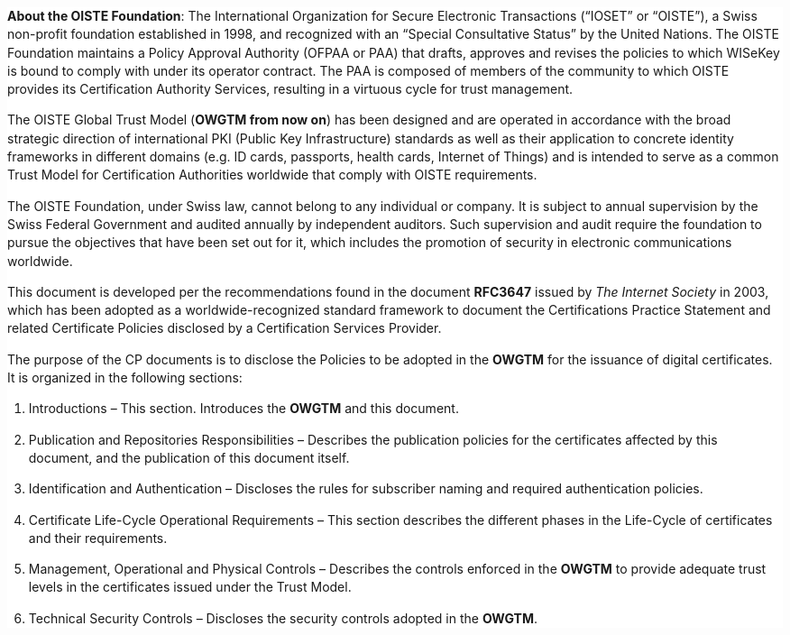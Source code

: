 **About the OISTE Foundation**: The International Organization for
Secure Electronic Transactions (“IOSET” or “OISTE”), a Swiss non-profit
foundation established in 1998, and recognized with an “Special
Consultative Status” by the United Nations. The OISTE Foundation
maintains a Policy Approval Authority (OFPAA or PAA) that drafts,
approves and revises the policies to which WISeKey is bound to comply
with under its operator contract. The PAA is composed of members of the
community to which OISTE provides its Certification Authority Services,
resulting in a virtuous cycle for trust management.

The OISTE Global Trust Model (**OWGTM from now on**) has been designed
and are operated in accordance with the broad strategic direction of
international PKI (Public Key Infrastructure) standards as well as their
application to concrete identity frameworks in different domains (e.g.
ID cards, passports, health cards, Internet of Things) and is intended
to serve as a common Trust Model for Certification Authorities worldwide
that comply with OISTE requirements.

The OISTE Foundation, under Swiss law, cannot belong to any individual
or company. It is subject to annual supervision by the Swiss Federal
Government and audited annually by independent auditors. Such
supervision and audit require the foundation to pursue the objectives
that have been set out for it, which includes the promotion of security
in electronic communications worldwide.

This document is developed per the recommendations found in the document
**RFC3647** issued by *The Internet Society* in 2003, which has been
adopted as a worldwide-recognized standard framework to document the
Certifications Practice Statement and related Certificate Policies
disclosed by a Certification Services Provider.

The purpose of the CP documents is to disclose the Policies to be
adopted in the **OWGTM** for the issuance of digital certificates. It is
organized in the following sections:

1.  Introductions – This section. Introduces the **OWGTM** and this
    document.

2.  Publication and Repositories Responsibilities – Describes the
    publication policies for the certificates affected by this document,
    and the publication of this document itself.

3.  Identification and Authentication – Discloses the rules for
    subscriber naming and required authentication policies.

4.  Certificate Life-Cycle Operational Requirements – This section
    describes the different phases in the Life-Cycle of certificates and
    their requirements.

5.  Management, Operational and Physical Controls – Describes the
    controls enforced in the **OWGTM** to provide adequate trust levels
    in the certificates issued under the Trust Model.

6.  Technical Security Controls – Discloses the security controls
    adopted in the **OWGTM**.
